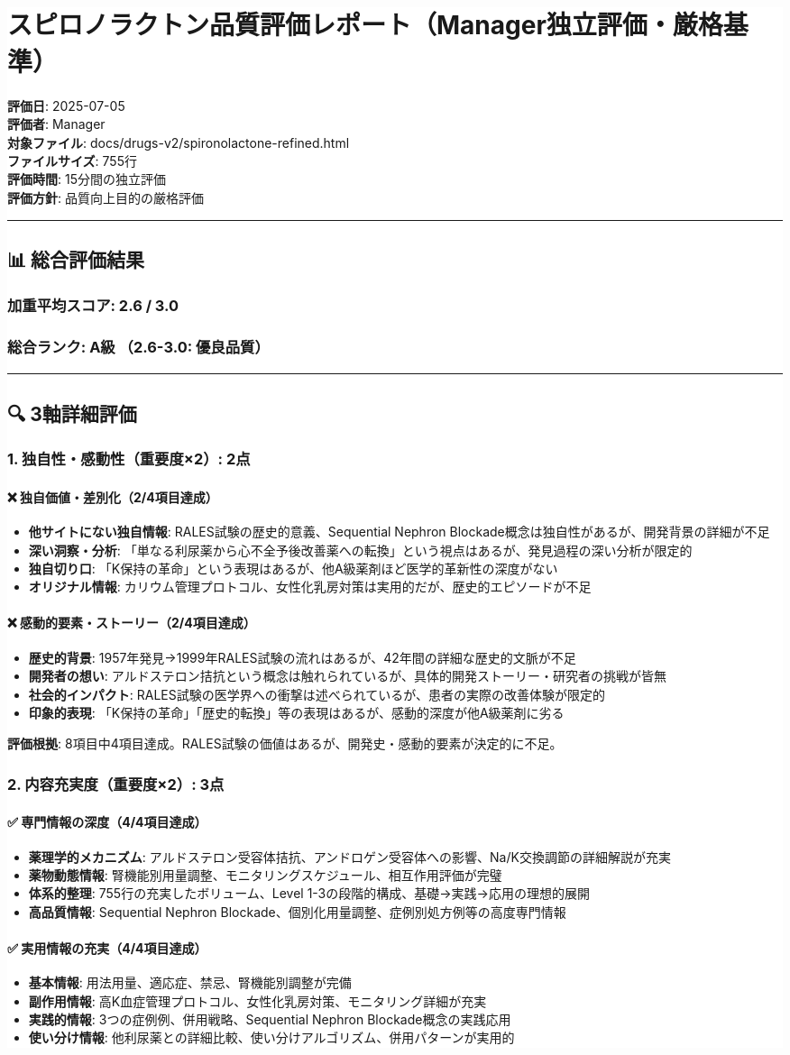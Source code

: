# スピロノラクトン品質評価レポート（Manager独立評価・厳格基準）

**評価日**: 2025-07-05  
**評価者**: Manager  
**対象ファイル**: docs/drugs-v2/spironolactone-refined.html  
**ファイルサイズ**: 755行  
**評価時間**: 15分間の独立評価  
**評価方針**: 品質向上目的の厳格評価

---

## 📊 総合評価結果

### 加重平均スコア: **2.6 / 3.0**
### 総合ランク: **A級** （2.6-3.0: 優良品質）

---

## 🔍 3軸詳細評価

### 1. 独自性・感動性（重要度×2）: **2点**

#### ❌ 独自価値・差別化（2/4項目達成）
- **他サイトにない独自情報**: RALES試験の歴史的意義、Sequential Nephron Blockade概念は独自性があるが、開発背景の詳細が不足
- **深い洞察・分析**: 「単なる利尿薬から心不全予後改善薬への転換」という視点はあるが、発見過程の深い分析が限定的
- **独自切り口**: 「K保持の革命」という表現はあるが、他A級薬剤ほど医学的革新性の深度がない
- **オリジナル情報**: カリウム管理プロトコル、女性化乳房対策は実用的だが、歴史的エピソードが不足

#### ❌ 感動的要素・ストーリー（2/4項目達成）
- **歴史的背景**: 1957年発見→1999年RALES試験の流れはあるが、42年間の詳細な歴史的文脈が不足
- **開発者の想い**: アルドステロン拮抗という概念は触れられているが、具体的開発ストーリー・研究者の挑戦が皆無
- **社会的インパクト**: RALES試験の医学界への衝撃は述べられているが、患者の実際の改善体験が限定的
- **印象的表現**: 「K保持の革命」「歴史的転換」等の表現はあるが、感動的深度が他A級薬剤に劣る

**評価根拠**: 8項目中4項目達成。RALES試験の価値はあるが、開発史・感動的要素が決定的に不足。

### 2. 内容充実度（重要度×2）: **3点**

#### ✅ 専門情報の深度（4/4項目達成）
- **薬理学的メカニズム**: アルドステロン受容体拮抗、アンドロゲン受容体への影響、Na/K交換調節の詳細解説が充実
- **薬物動態情報**: 腎機能別用量調整、モニタリングスケジュール、相互作用評価が完璧
- **体系的整理**: 755行の充実したボリューム、Level 1-3の段階的構成、基礎→実践→応用の理想的展開
- **高品質情報**: Sequential Nephron Blockade、個別化用量調整、症例別処方例等の高度専門情報

#### ✅ 実用情報の充実（4/4項目達成）
- **基本情報**: 用法用量、適応症、禁忌、腎機能別調整が完備
- **副作用情報**: 高K血症管理プロトコル、女性化乳房対策、モニタリング詳細が充実
- **実践的情報**: 3つの症例例、併用戦略、Sequential Nephron Blockade概念の実践応用
- **使い分け情報**: 他利尿薬との詳細比較、使い分けアルゴリズム、併用パターンが実用的
